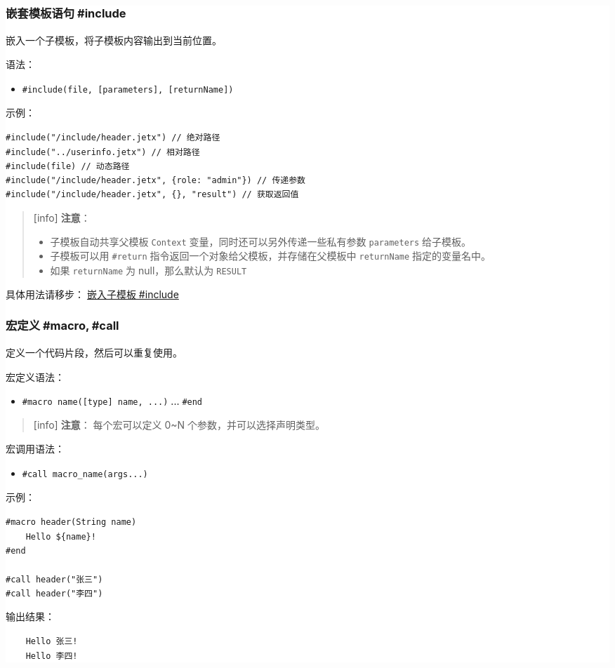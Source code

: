 
### 嵌套模板语句 #include

嵌入一个子模板，将子模板内容输出到当前位置。

语法：

* `#include(file, [parameters], [returnName])`
 
示例：

```
#include("/include/header.jetx") // 绝对路径
#include("../userinfo.jetx") // 相对路径
#include(file) // 动态路径
#include("/include/header.jetx", {role: "admin"}) // 传递参数
#include("/include/header.jetx", {}, "result") // 获取返回值
```

> [info] **注意**：
>
> * 子模板自动共享父模板 `Context` 变量，同时还可以另外传递一些私有参数 `parameters` 给子模板。
> * 子模板可以用 `#return` 指令返回一个对象给父模板，并存储在父模板中 `returnName` 指定的变量名中。
> * 如果 `returnName` 为 null，那么默认为 `RESULT`


具体用法请移步： [嵌入子模板 #include](include.html)


### 宏定义 #macro, #call

定义一个代码片段，然后可以重复使用。


宏定义语法：

* `#macro name([type] name, ...)` ... `#end`

> [info] **注意**： 每个宏可以定义 0~N 个参数，并可以选择声明类型。

宏调用语法：

* `#call macro_name(args...)`


示例：

```
#macro header(String name)
    Hello ${name}!
#end

#call header("张三")
#call header("李四")
```

输出结果：

```
    Hello 张三!
    Hello 李四!
```
